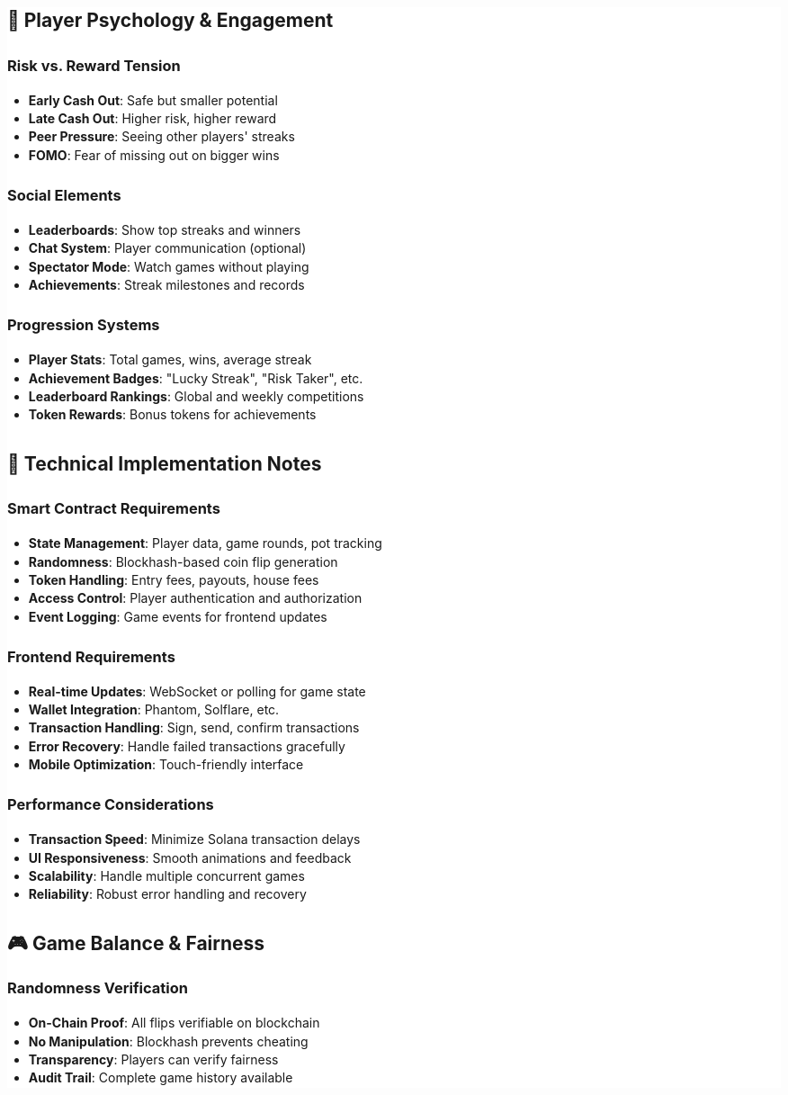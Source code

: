 ## 🎯 Player Psychology & Engagement

### Risk vs. Reward Tension
- **Early Cash Out**: Safe but smaller potential
- **Late Cash Out**: Higher risk, higher reward
- **Peer Pressure**: Seeing other players' streaks
- **FOMO**: Fear of missing out on bigger wins

### Social Elements
- **Leaderboards**: Show top streaks and winners
- **Chat System**: Player communication (optional)
- **Spectator Mode**: Watch games without playing
- **Achievements**: Streak milestones and records

### Progression Systems
- **Player Stats**: Total games, wins, average streak
- **Achievement Badges**: "Lucky Streak", "Risk Taker", etc.
- **Leaderboard Rankings**: Global and weekly competitions
- **Token Rewards**: Bonus tokens for achievements

## 🔧 Technical Implementation Notes

### Smart Contract Requirements
- **State Management**: Player data, game rounds, pot tracking
- **Randomness**: Blockhash-based coin flip generation
- **Token Handling**: Entry fees, payouts, house fees
- **Access Control**: Player authentication and authorization
- **Event Logging**: Game events for frontend updates

### Frontend Requirements
- **Real-time Updates**: WebSocket or polling for game state
- **Wallet Integration**: Phantom, Solflare, etc.
- **Transaction Handling**: Sign, send, confirm transactions
- **Error Recovery**: Handle failed transactions gracefully
- **Mobile Optimization**: Touch-friendly interface

### Performance Considerations
- **Transaction Speed**: Minimize Solana transaction delays
- **UI Responsiveness**: Smooth animations and feedback
- **Scalability**: Handle multiple concurrent games
- **Reliability**: Robust error handling and recovery

## 🎮 Game Balance & Fairness

### Randomness Verification
- **On-Chain Proof**: All flips verifiable on blockchain
- **No Manipulation**: Blockhash prevents cheating
- **Transparency**: Players can verify fairness
- **Audit Trail**: Complete game history available
